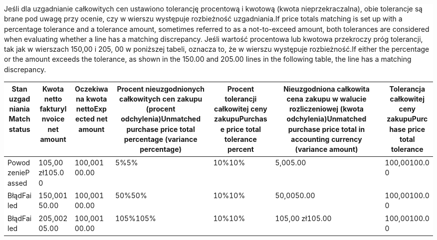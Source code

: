 <span data-ttu-id="caa24-223">Jeśli dla uzgadnianie całkowitych cen ustawiono tolerancję procentową i kwotową (kwota nieprzekraczalna), obie tolerancje są brane pod uwagę przy ocenie, czy w wierszu występuje rozbieżność uzgadniania.</span><span class="sxs-lookup"><span data-stu-id="caa24-223">If price totals matching is set up with a percentage tolerance and a tolerance amount, sometimes referred to as a not-to-exceed amount, both tolerances are considered when evaluating whether a line has a matching discrepancy.</span></span> <span data-ttu-id="caa24-224">Jeśli wartość procentowa lub kwotowa przekroczy próg tolerancji, tak jak w wierszach 150,00 i 205, 00 w poniższej tabeli, oznacza to, że w wierszu występuje rozbieżność.</span><span class="sxs-lookup"><span data-stu-id="caa24-224">If either the percentage or the amount exceeds the tolerance, as shown in the 150.00 and 205.00 lines in the following table, the line has a matching discrepancy.</span></span>

| <span data-ttu-id="caa24-225">Stan uzgadniania</span><span class="sxs-lookup"><span data-stu-id="caa24-225">Match status</span></span> | <span data-ttu-id="caa24-226">Kwota netto faktury</span><span class="sxs-lookup"><span data-stu-id="caa24-226">Invoice net amount</span></span> | <span data-ttu-id="caa24-227">Oczekiwana kwota netto</span><span class="sxs-lookup"><span data-stu-id="caa24-227">Expected net amount</span></span> | <span data-ttu-id="caa24-228">Procent nieuzgodnionych całkowitych cen zakupu (procent odchylenia)</span><span class="sxs-lookup"><span data-stu-id="caa24-228">Unmatched purchase price total percentage (variance percentage)</span></span> | <span data-ttu-id="caa24-229">Procent tolerancji całkowitej ceny zakupu</span><span class="sxs-lookup"><span data-stu-id="caa24-229">Purchase price total tolerance percent</span></span> | <span data-ttu-id="caa24-230">Nieuzgodniona całkowita cena zakupu w walucie rozliczeniowej (kwota odchylenia)</span><span class="sxs-lookup"><span data-stu-id="caa24-230">Unmatched purchase price total in accounting currency (variance amount)</span></span> | <span data-ttu-id="caa24-231">Tolerancja całkowitej ceny zakupu</span><span class="sxs-lookup"><span data-stu-id="caa24-231">Purchase price total tolerance</span></span> |
|--------------|--------------------|---------------------|-----------------------------------------------------------------|----------------------------------------|-------------------------------------------------------------------------|--------------------------------|
| <span data-ttu-id="caa24-232">Powodzenie</span><span class="sxs-lookup"><span data-stu-id="caa24-232">Passed</span></span>       | <span data-ttu-id="caa24-233">105,00 zł</span><span class="sxs-lookup"><span data-stu-id="caa24-233">105.00</span></span>             | <span data-ttu-id="caa24-234">100,00</span><span class="sxs-lookup"><span data-stu-id="caa24-234">100.00</span></span>              | <span data-ttu-id="caa24-235">5%</span><span class="sxs-lookup"><span data-stu-id="caa24-235">5%</span></span>                                                              | <span data-ttu-id="caa24-236">10%</span><span class="sxs-lookup"><span data-stu-id="caa24-236">10%</span></span>                                    | <span data-ttu-id="caa24-237">5,00</span><span class="sxs-lookup"><span data-stu-id="caa24-237">5.00</span></span>                                                                    | <span data-ttu-id="caa24-238">100,00</span><span class="sxs-lookup"><span data-stu-id="caa24-238">100.00</span></span>                         |
| <span data-ttu-id="caa24-239">Błąd</span><span class="sxs-lookup"><span data-stu-id="caa24-239">Failed</span></span>       | <span data-ttu-id="caa24-240">150,00</span><span class="sxs-lookup"><span data-stu-id="caa24-240">150.00</span></span>             | <span data-ttu-id="caa24-241">100,00</span><span class="sxs-lookup"><span data-stu-id="caa24-241">100.00</span></span>              | <span data-ttu-id="caa24-242">50%</span><span class="sxs-lookup"><span data-stu-id="caa24-242">50%</span></span>                                                             | <span data-ttu-id="caa24-243">10%</span><span class="sxs-lookup"><span data-stu-id="caa24-243">10%</span></span>                                    | <span data-ttu-id="caa24-244">50,00</span><span class="sxs-lookup"><span data-stu-id="caa24-244">50.00</span></span>                                                                   | <span data-ttu-id="caa24-245">100,00</span><span class="sxs-lookup"><span data-stu-id="caa24-245">100.00</span></span>                         |
| <span data-ttu-id="caa24-246">Błąd</span><span class="sxs-lookup"><span data-stu-id="caa24-246">Failed</span></span>       | <span data-ttu-id="caa24-247">205,00</span><span class="sxs-lookup"><span data-stu-id="caa24-247">205.00</span></span>             | <span data-ttu-id="caa24-248">100,00</span><span class="sxs-lookup"><span data-stu-id="caa24-248">100.00</span></span>              | <span data-ttu-id="caa24-249">105%</span><span class="sxs-lookup"><span data-stu-id="caa24-249">105%</span></span>                                                            | <span data-ttu-id="caa24-250">10%</span><span class="sxs-lookup"><span data-stu-id="caa24-250">10%</span></span>                                    | <span data-ttu-id="caa24-251">105,00 zł</span><span class="sxs-lookup"><span data-stu-id="caa24-251">105.00</span></span>                                                                  | <span data-ttu-id="caa24-252">100,00</span><span class="sxs-lookup"><span data-stu-id="caa24-252">100.00</span></span>                         |
